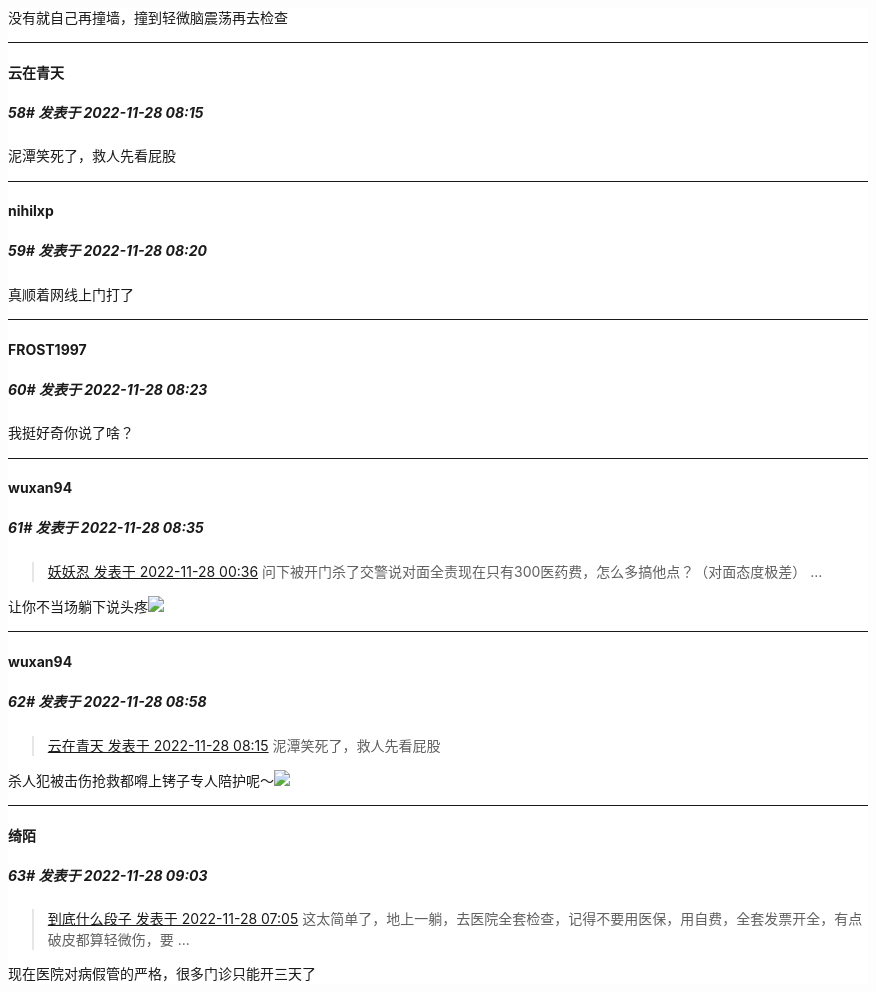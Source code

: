 没有就自己再撞墙，撞到轻微脑震荡再去检查

*****

####  云在青天  
##### 58#       发表于 2022-11-28 08:15

泥潭笑死了，救人先看屁股

*****

####  nihilxp  
##### 59#       发表于 2022-11-28 08:20

真顺着网线上门打了

*****

####  FROST1997  
##### 60#       发表于 2022-11-28 08:23

我挺好奇你说了啥？



*****

####  wuxan94  
##### 61#       发表于 2022-11-28 08:35

<blockquote><a href="httphttps://bbs.saraba1st.com/2b/forum.php?mod=redirect&amp;goto=findpost&amp;pid=58654212&amp;ptid=2107197" target="_blank">妖妖忍 发表于 2022-11-28 00:36</a>
问下被开门杀了交警说对面全责现在只有300医药费，怎么多搞他点？（对面态度极差） ...</blockquote>
让你不当场躺下说头疼<img src="https://static.saraba1st.com/image/smiley/face2017/037.png" referrerpolicy="no-referrer">



*****

####  wuxan94  
##### 62#       发表于 2022-11-28 08:58

<blockquote><a href="httphttps://bbs.saraba1st.com/2b/forum.php?mod=redirect&amp;goto=findpost&amp;pid=58656355&amp;ptid=2107197" target="_blank">云在青天 发表于 2022-11-28 08:15</a>
泥潭笑死了，救人先看屁股</blockquote>
杀人犯被击伤抢救都嘚上铐子专人陪护呢～<img src="https://static.saraba1st.com/image/smiley/face2017/067.png" referrerpolicy="no-referrer">



*****

####  绮陌  
##### 63#       发表于 2022-11-28 09:03

<blockquote><a href="httphttps://bbs.saraba1st.com/2b/forum.php?mod=redirect&amp;goto=findpost&amp;pid=58656116&amp;ptid=2107197" target="_blank">到底什么段子 发表于 2022-11-28 07:05</a>
这太简单了，地上一躺，去医院全套检查，记得不要用医保，用自费，全套发票开全，有点破皮都算轻微伤，要 ...</blockquote>
现在医院对病假管的严格，很多门诊只能开三天了
